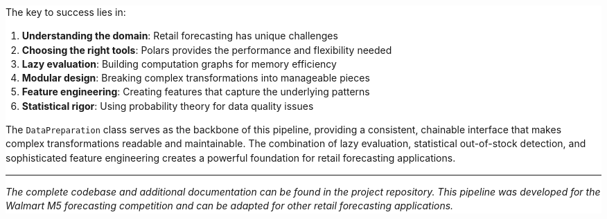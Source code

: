 The key to success lies in:
1. **Understanding the domain**: Retail forecasting has unique challenges
2. **Choosing the right tools**: Polars provides the performance and flexibility needed
3. **Lazy evaluation**: Building computation graphs for memory efficiency
4. **Modular design**: Breaking complex transformations into manageable pieces
5. **Feature engineering**: Creating features that capture the underlying patterns
6. **Statistical rigor**: Using probability theory for data quality issues

The `DataPreparation` class serves as the backbone of this pipeline, providing a consistent, chainable interface that makes complex transformations readable and maintainable. The combination of lazy evaluation, statistical out-of-stock detection, and sophisticated feature engineering creates a powerful foundation for retail forecasting applications.


---

*The complete codebase and additional documentation can be found in the project repository. This pipeline was developed for the Walmart M5 forecasting competition and can be adapted for other retail forecasting applications.* 